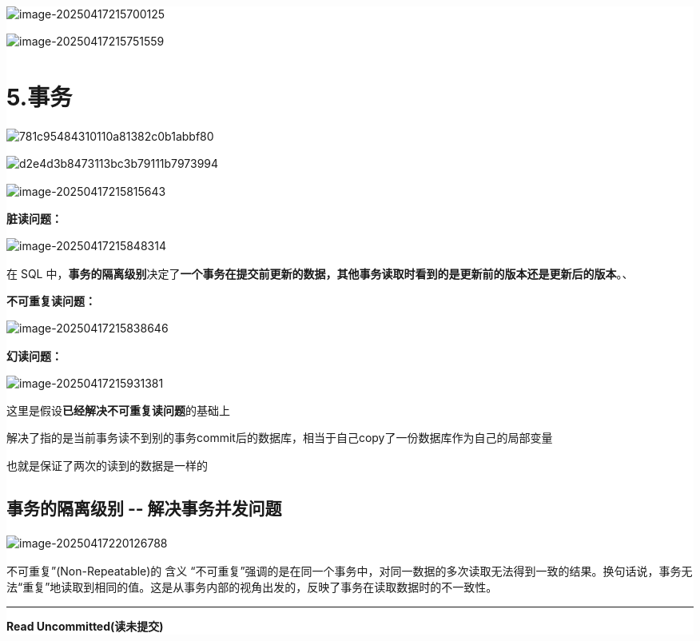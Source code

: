 

![image-20250417215700125](https://cdn.jsdelivr.net/gh/kasahuki/os_test@main/img/image-20250417215700125.png)



![image-20250417215751559](https://cdn.jsdelivr.net/gh/kasahuki/os_test@main/img/image-20250417215751559.png)

# 5.事务

![781c95484310110a81382c0b1abbf80](https://cdn.jsdelivr.net/gh/kasahuki/os_test@main/img/781c95484310110a81382c0b1abbf80.jpg)

![d2e4d3b8473113bc3b79111b7973994](https://cdn.jsdelivr.net/gh/kasahuki/os_test@main/img/d2e4d3b8473113bc3b79111b7973994.jpg)

![image-20250417215815643](https://cdn.jsdelivr.net/gh/kasahuki/os_test@main/img/image-20250417215815643.png)

**脏读问题：**

![image-20250417215848314](https://cdn.jsdelivr.net/gh/kasahuki/os_test@main/img/image-20250417215848314.png)

在 SQL 中，**事务的隔离级别**决定了**一个事务在提交前更新的数据，其他事务读取时看到的是更新前的版本还是更新后的版本**。、



**不可重复读问题：**



![image-20250417215838646](https://cdn.jsdelivr.net/gh/kasahuki/os_test@main/img/image-20250417215838646.png)



**幻读问题：**



![image-20250417215931381](https://cdn.jsdelivr.net/gh/kasahuki/os_test@main/img/image-20250417215931381.png)

这里是假设**已经解决不可重复读问题**的基础上

解决了指的是当前事务读不到别的事务commit后的数据库，相当于自己copy了一份数据库作为自己的局部变量

也就是保证了两次的读到的数据是一样的



## 事务的隔离级别 -- 解决事务并发问题

![image-20250417220126788](https://cdn.jsdelivr.net/gh/kasahuki/os_test@main/img/image-20250417220126788.png)

不可重复”(Non-Repeatable)的
含义
“不可重复”强调的是在同一个事务中，对同一数据的多次读取无法得到一致的结果。换句话说，事务无法“重复”地读取到相同的值。这是从事务内部的视角出发的，反映了事务在读取数据时的不一致性。

---



**Read Uncommitted(读未提交)**
